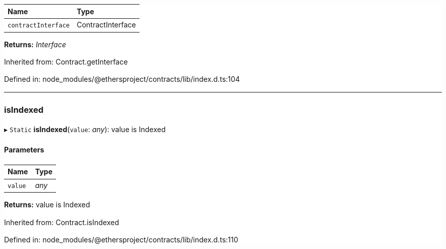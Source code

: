 | Name | Type |
| :------ | :------ |
| `contractInterface` | ContractInterface |

**Returns:** *Interface*

Inherited from: Contract.getInterface

Defined in: node_modules/@ethersproject/contracts/lib/index.d.ts:104

___

### isIndexed

▸ `Static` **isIndexed**(`value`: *any*): value is Indexed

#### Parameters

| Name | Type |
| :------ | :------ |
| `value` | *any* |

**Returns:** value is Indexed

Inherited from: Contract.isIndexed

Defined in: node_modules/@ethersproject/contracts/lib/index.d.ts:110
